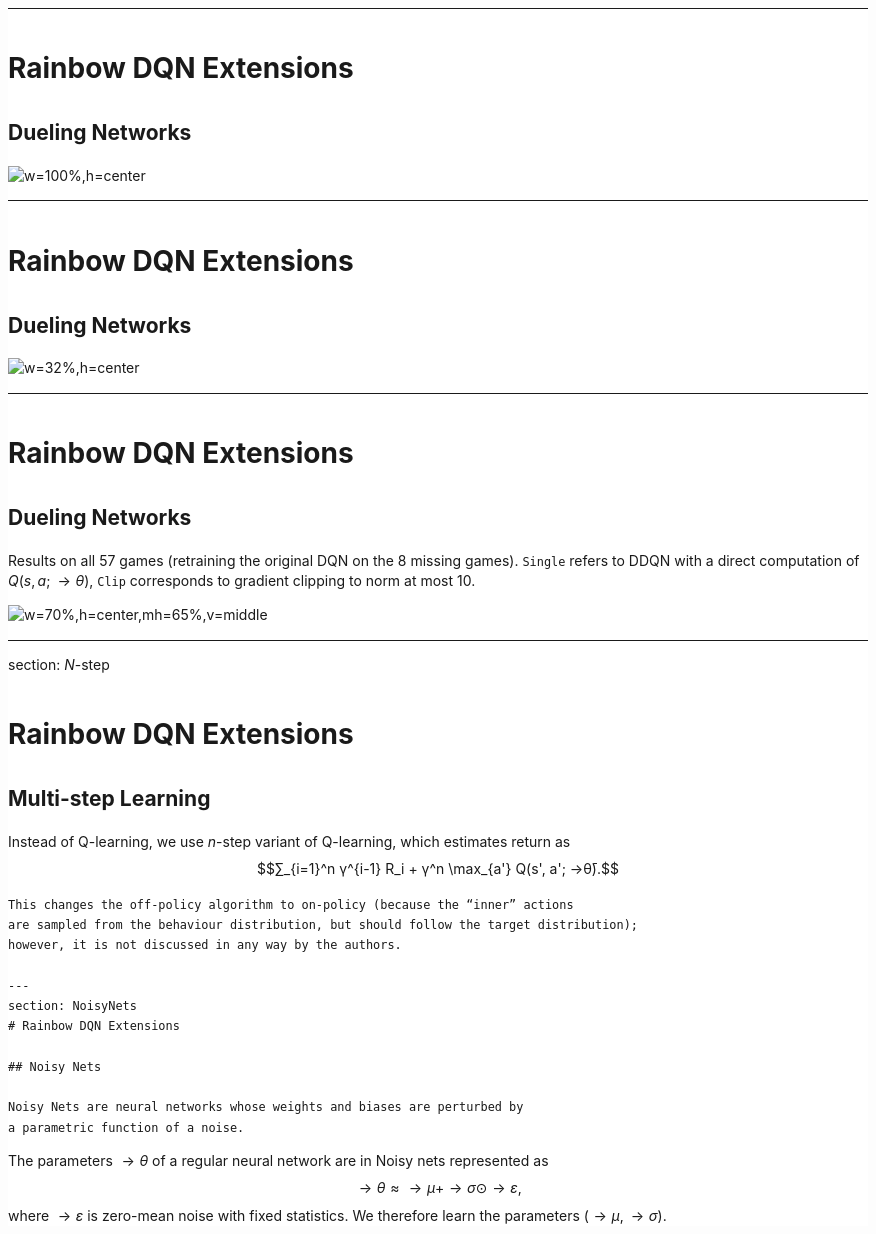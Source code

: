 
---
# Rainbow DQN Extensions

## Dueling Networks

![w=100%,h=center](dqn_dueling_corridor.svgz)

---
# Rainbow DQN Extensions

## Dueling Networks

![w=32%,h=center](dqn_dueling_visualization.svgz)

---
# Rainbow DQN Extensions

## Dueling Networks

Results on all 57 games (retraining the original DQN on the 8 missing games).
`Single` refers to DDQN with a direct computation of $Q(s, a; →θ)$, `Clip`
corresponds to gradient clipping to norm at most 10.

![w=70%,h=center,mh=65%,v=middle](dqn_dueling_results.svgz)

---
section: $N$-step
# Rainbow DQN Extensions
## Multi-step Learning

Instead of Q-learning, we use $n$-step variant of Q-learning, which estimates
return as
$$∑_{i=1}^n γ^{i-1} R_i + γ^n \max_{a'} Q(s', a'; →θ̄).$$

~~~
This changes the off-policy algorithm to on-policy (because the “inner” actions
are sampled from the behaviour distribution, but should follow the target distribution);
however, it is not discussed in any way by the authors.

---
section: NoisyNets
# Rainbow DQN Extensions

## Noisy Nets

Noisy Nets are neural networks whose weights and biases are perturbed by
a parametric function of a noise.

~~~
The parameters $→θ$ of a regular neural network are in Noisy nets represented as
$$→θ ≈ →μ + →σ ⊙ →ε,$$
where $→ε$ is zero-mean noise with fixed statistics. We therefore learn the
parameters $(→μ, →σ)$.

